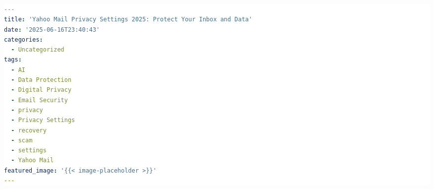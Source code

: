 ```yaml
---
title: 'Yahoo Mail Privacy Settings 2025: Protect Your Inbox and Data'
date: '2025-06-16T23:40:43'
categories:
  - Uncategorized
tags:
  - AI
  - Data Protection
  - Digital Privacy
  - Email Security
  - privacy
  - Privacy Settings
  - recovery
  - scam
  - settings
  - Yahoo Mail
featured_image: '{{< image-placeholder >}}'
---
```

